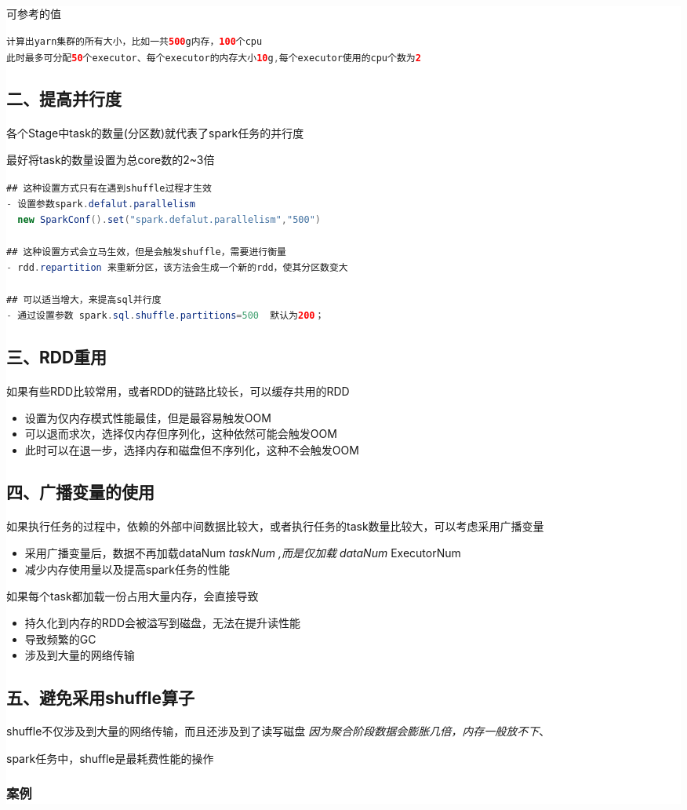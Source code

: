 可参考的值

```java
计算出yarn集群的所有大小，比如一共500g内存，100个cpu
此时最多可分配50个executor、每个executor的内存大小10g,每个executor使用的cpu个数为2
```

## 二、提高并行度

各个Stage中task的数量(分区数)就代表了spark任务的并行度

最好将task的数量设置为总core数的2~3倍

```java
## 这种设置方式只有在遇到shuffle过程才生效
- 设置参数spark.defalut.parallelism 
  new SparkConf().set("spark.defalut.parallelism","500")

## 这种设置方式会立马生效，但是会触发shuffle，需要进行衡量
- rdd.repartition 来重新分区，该方法会生成一个新的rdd，使其分区数变大

## 可以适当增大，来提高sql并行度
- 通过设置参数 spark.sql.shuffle.partitions=500  默认为200；
```

## 三、RDD重用

如果有些RDD比较常用，或者RDD的链路比较长，可以缓存共用的RDD

- 设置为仅内存模式性能最佳，但是最容易触发OOM
- 可以退而求次，选择仅内存但序列化，这种依然可能会触发OOM
- 此时可以在退一步，选择内存和磁盘但不序列化，这种不会触发OOM

## 四、广播变量的使用

如果执行任务的过程中，依赖的外部中间数据比较大，或者执行任务的task数量比较大，可以考虑采用广播变量

- 采用广播变量后，数据不再加载dataNum *taskNum ,而是仅加载 dataNum* ExecutorNum
- 减少内存使用量以及提高spark任务的性能

如果每个task都加载一份占用大量内存，会直接导致

- 持久化到内存的RDD会被溢写到磁盘，无法在提升读性能
- 导致频繁的GC
- 涉及到大量的网络传输

## 五、避免采用shuffle算子

shuffle不仅涉及到大量的网络传输，而且还涉及到了读写磁盘
*因为聚合阶段数据会膨胀几倍，内存一般放不下*、

spark任务中，shuffle是最耗费性能的操作

### 案例
